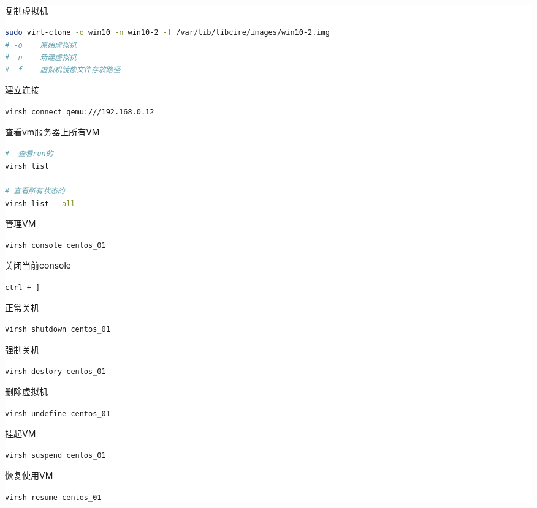 复制虚拟机
```bash
sudo virt-clone -o win10 -n win10-2 -f /var/lib/libcire/images/win10-2.img
# -o    原始虚拟机
# -n    新建虚拟机
# -f    虚拟机镜像文件存放路径
```


建立连接
```bash
virsh connect qemu:///192.168.0.12
```

查看vm服务器上所有VM
```bash
#  查看run的
virsh list

# 查看所有状态的
virsh list --all
```

管理VM
```bash
virsh console centos_01
```

关闭当前console
```bash
ctrl + ]
```

正常关机
```bash
virsh shutdown centos_01
```

强制关机
```bash
virsh destory centos_01
```

删除虚拟机
```bash
virsh undefine centos_01
```

挂起VM
```bash
virsh suspend centos_01
```

恢复使用VM
```bash
virsh resume centos_01
```



